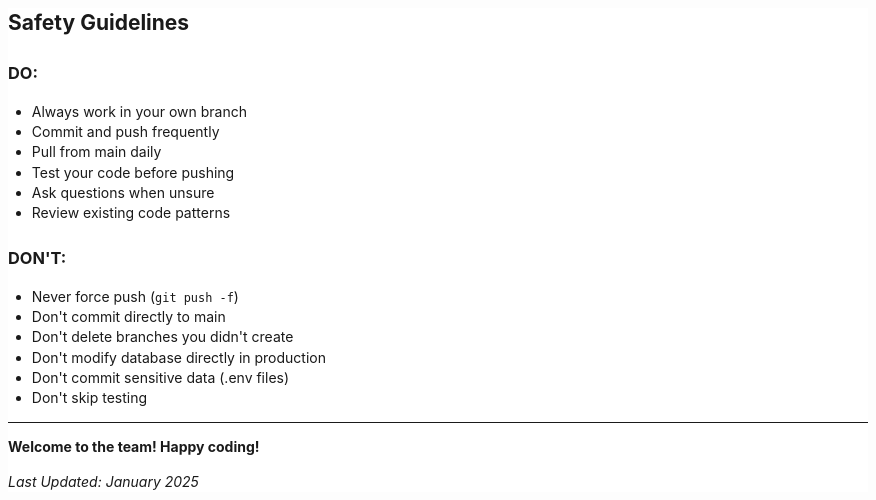 ## Safety Guidelines

### DO:
- Always work in your own branch
- Commit and push frequently
- Pull from main daily
- Test your code before pushing
- Ask questions when unsure
- Review existing code patterns

### DON'T:
- Never force push (`git push -f`)
- Don't commit directly to main
- Don't delete branches you didn't create
- Don't modify database directly in production
- Don't commit sensitive data (.env files)
- Don't skip testing

---

**Welcome to the team! Happy coding!**

*Last Updated: January 2025*